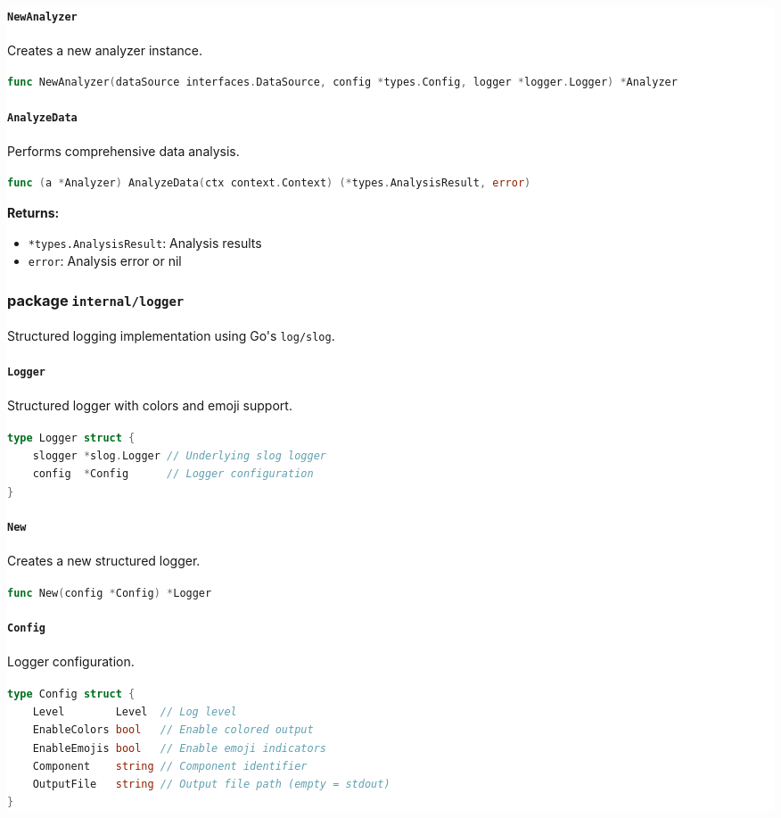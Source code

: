 #### `NewAnalyzer`

Creates a new analyzer instance.

```go
func NewAnalyzer(dataSource interfaces.DataSource, config *types.Config, logger *logger.Logger) *Analyzer
```

#### `AnalyzeData`

Performs comprehensive data analysis.

```go
func (a *Analyzer) AnalyzeData(ctx context.Context) (*types.AnalysisResult, error)
```

**Returns:**
- `*types.AnalysisResult`: Analysis results
- `error`: Analysis error or nil

### package `internal/logger`

Structured logging implementation using Go's `log/slog`.

#### `Logger`

Structured logger with colors and emoji support.

```go
type Logger struct {
    slogger *slog.Logger // Underlying slog logger
    config  *Config      // Logger configuration
}
```

#### `New`

Creates a new structured logger.

```go
func New(config *Config) *Logger
```

#### `Config`

Logger configuration.

```go
type Config struct {
    Level        Level  // Log level
    EnableColors bool   // Enable colored output
    EnableEmojis bool   // Enable emoji indicators
    Component    string // Component identifier
    OutputFile   string // Output file path (empty = stdout)
}
```
